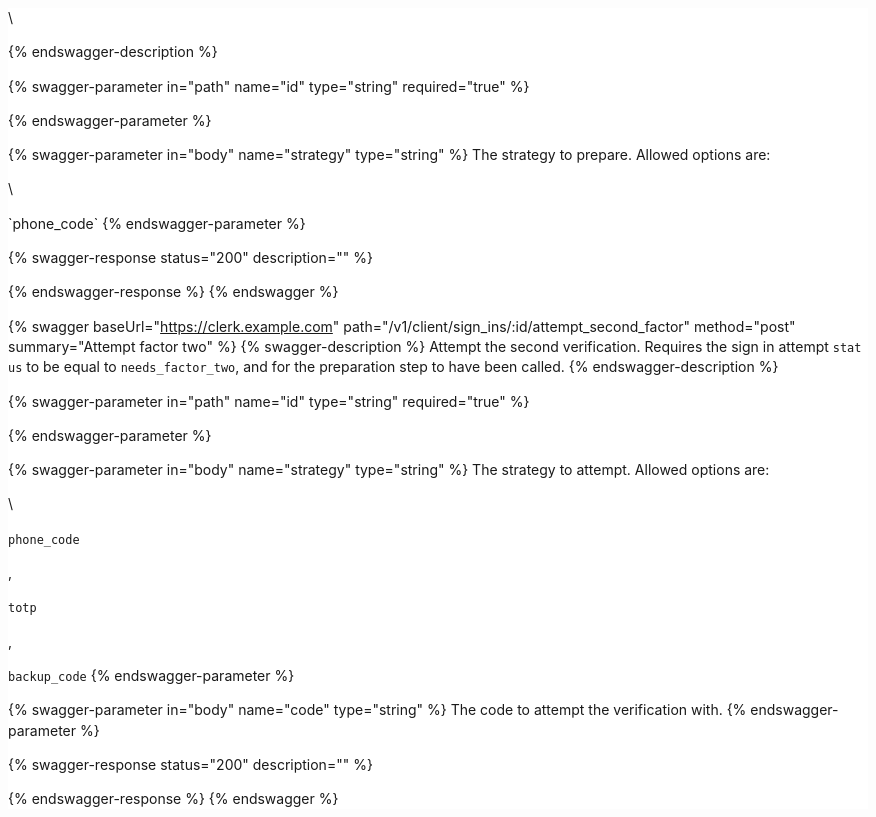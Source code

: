 \



{% endswagger-description %}

{% swagger-parameter in="path" name="id" type="string" required="true" %}

{% endswagger-parameter %}

{% swagger-parameter in="body" name="strategy" type="string" %}
The strategy to prepare.  Allowed options are:

\


\`phone_code`
{% endswagger-parameter %}

{% swagger-response status="200" description="" %}
```
```
{% endswagger-response %}
{% endswagger %}

{% swagger baseUrl="https://clerk.example.com" path="/v1/client/sign_ins/:id/attempt_second_factor" method="post" summary="Attempt factor two" %}
{% swagger-description %}
Attempt the second verification.  Requires the sign in attempt `status` to be equal to `needs_factor_two`, and for the preparation step to have been called.
{% endswagger-description %}

{% swagger-parameter in="path" name="id" type="string" required="true" %}

{% endswagger-parameter %}

{% swagger-parameter in="body" name="strategy" type="string" %}
The strategy to attempt.  Allowed options are:

\




`phone_code`

, 

`totp`

, 

`backup_code`
{% endswagger-parameter %}

{% swagger-parameter in="body" name="code" type="string" %}
The code to attempt the verification with.
{% endswagger-parameter %}

{% swagger-response status="200" description="" %}
```
```
{% endswagger-response %}
{% endswagger %}
